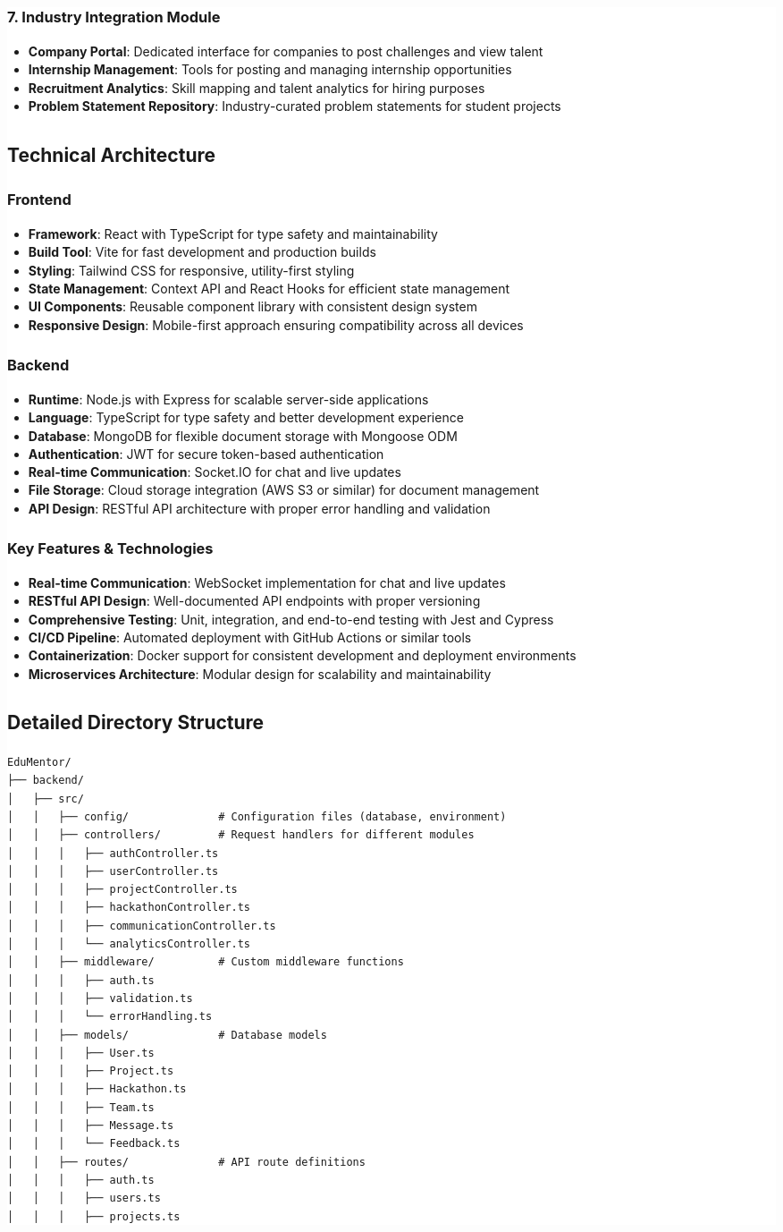 ### 7. Industry Integration Module
- **Company Portal**: Dedicated interface for companies to post challenges and view talent
- **Internship Management**: Tools for posting and managing internship opportunities
- **Recruitment Analytics**: Skill mapping and talent analytics for hiring purposes
- **Problem Statement Repository**: Industry-curated problem statements for student projects

## Technical Architecture

### Frontend
- **Framework**: React with TypeScript for type safety and maintainability
- **Build Tool**: Vite for fast development and production builds
- **Styling**: Tailwind CSS for responsive, utility-first styling
- **State Management**: Context API and React Hooks for efficient state management
- **UI Components**: Reusable component library with consistent design system
- **Responsive Design**: Mobile-first approach ensuring compatibility across all devices

### Backend
- **Runtime**: Node.js with Express for scalable server-side applications
- **Language**: TypeScript for type safety and better development experience
- **Database**: MongoDB for flexible document storage with Mongoose ODM
- **Authentication**: JWT for secure token-based authentication
- **Real-time Communication**: Socket.IO for chat and live updates
- **File Storage**: Cloud storage integration (AWS S3 or similar) for document management
- **API Design**: RESTful API architecture with proper error handling and validation

### Key Features & Technologies
- **Real-time Communication**: WebSocket implementation for chat and live updates
- **RESTful API Design**: Well-documented API endpoints with proper versioning
- **Comprehensive Testing**: Unit, integration, and end-to-end testing with Jest and Cypress
- **CI/CD Pipeline**: Automated deployment with GitHub Actions or similar tools
- **Containerization**: Docker support for consistent development and deployment environments
- **Microservices Architecture**: Modular design for scalability and maintainability

## Detailed Directory Structure
```
EduMentor/
├── backend/
│   ├── src/
│   │   ├── config/              # Configuration files (database, environment)
│   │   ├── controllers/         # Request handlers for different modules
│   │   │   ├── authController.ts
│   │   │   ├── userController.ts
│   │   │   ├── projectController.ts
│   │   │   ├── hackathonController.ts
│   │   │   ├── communicationController.ts
│   │   │   └── analyticsController.ts
│   │   ├── middleware/          # Custom middleware functions
│   │   │   ├── auth.ts
│   │   │   ├── validation.ts
│   │   │   └── errorHandling.ts
│   │   ├── models/              # Database models
│   │   │   ├── User.ts
│   │   │   ├── Project.ts
│   │   │   ├── Hackathon.ts
│   │   │   ├── Team.ts
│   │   │   ├── Message.ts
│   │   │   └── Feedback.ts
│   │   ├── routes/              # API route definitions
│   │   │   ├── auth.ts
│   │   │   ├── users.ts
│   │   │   ├── projects.ts
```